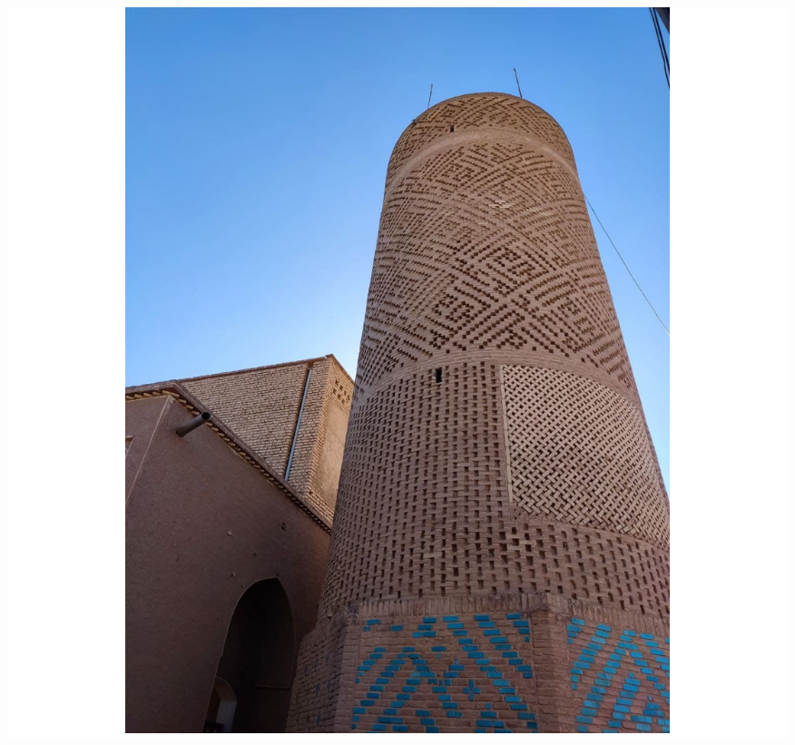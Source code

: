 <p align="center">
  <img src="/assets/img/29-abouzeidabad/16.jpg" alt="mhkarami97" width="600" />
</p>
